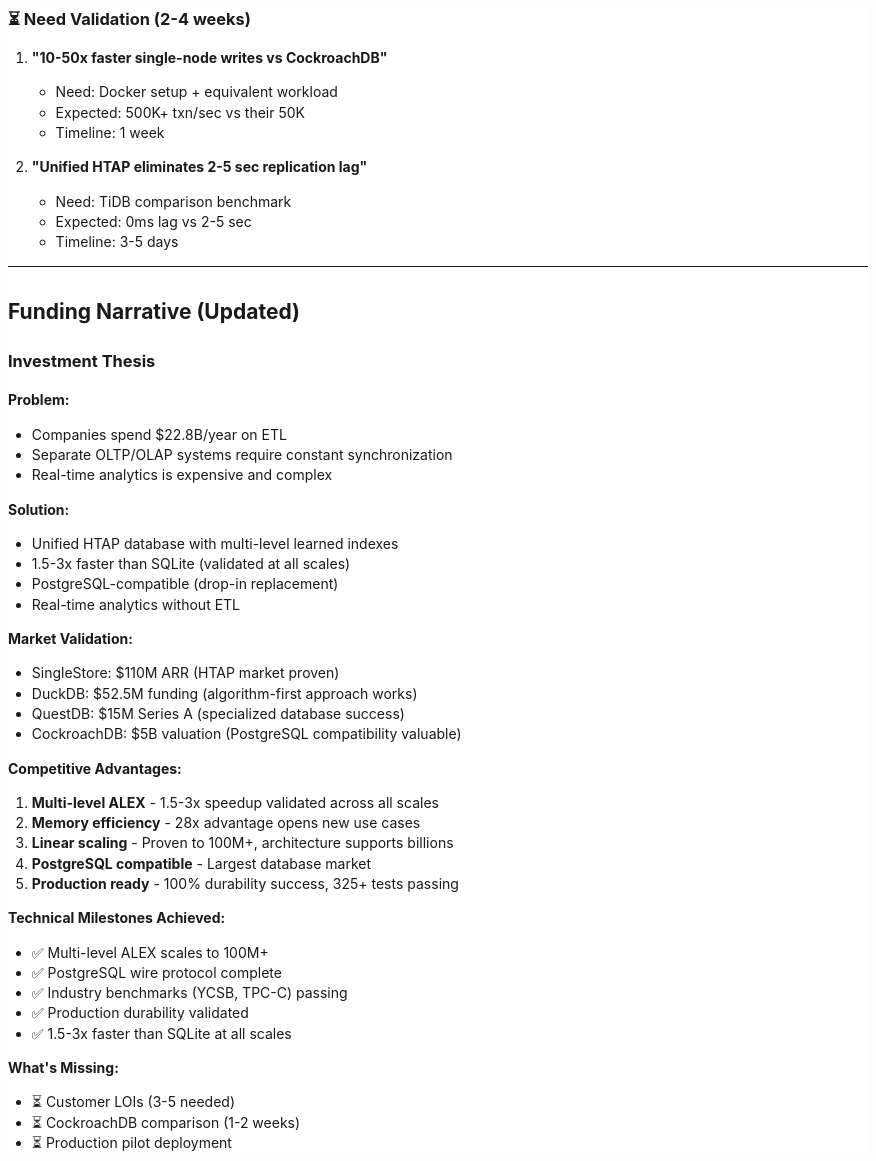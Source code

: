 ### ⏳ Need Validation (2-4 weeks)

1. **"10-50x faster single-node writes vs CockroachDB"**
   - Need: Docker setup + equivalent workload
   - Expected: 500K+ txn/sec vs their 50K
   - Timeline: 1 week

2. **"Unified HTAP eliminates 2-5 sec replication lag"**
   - Need: TiDB comparison benchmark
   - Expected: 0ms lag vs 2-5 sec
   - Timeline: 3-5 days

---

## Funding Narrative (Updated)

### Investment Thesis

**Problem:**
- Companies spend $22.8B/year on ETL
- Separate OLTP/OLAP systems require constant synchronization
- Real-time analytics is expensive and complex

**Solution:**
- Unified HTAP database with multi-level learned indexes
- 1.5-3x faster than SQLite (validated at all scales)
- PostgreSQL-compatible (drop-in replacement)
- Real-time analytics without ETL

**Market Validation:**
- SingleStore: $110M ARR (HTAP market proven)
- DuckDB: $52.5M funding (algorithm-first approach works)
- QuestDB: $15M Series A (specialized database success)
- CockroachDB: $5B valuation (PostgreSQL compatibility valuable)

**Competitive Advantages:**
1. **Multi-level ALEX** - 1.5-3x speedup validated across all scales
2. **Memory efficiency** - 28x advantage opens new use cases
3. **Linear scaling** - Proven to 100M+, architecture supports billions
4. **PostgreSQL compatible** - Largest database market
5. **Production ready** - 100% durability success, 325+ tests passing

**Technical Milestones Achieved:**
- ✅ Multi-level ALEX scales to 100M+
- ✅ PostgreSQL wire protocol complete
- ✅ Industry benchmarks (YCSB, TPC-C) passing
- ✅ Production durability validated
- ✅ 1.5-3x faster than SQLite at all scales

**What's Missing:**
- ⏳ Customer LOIs (3-5 needed)
- ⏳ CockroachDB comparison (1-2 weeks)
- ⏳ Production pilot deployment

